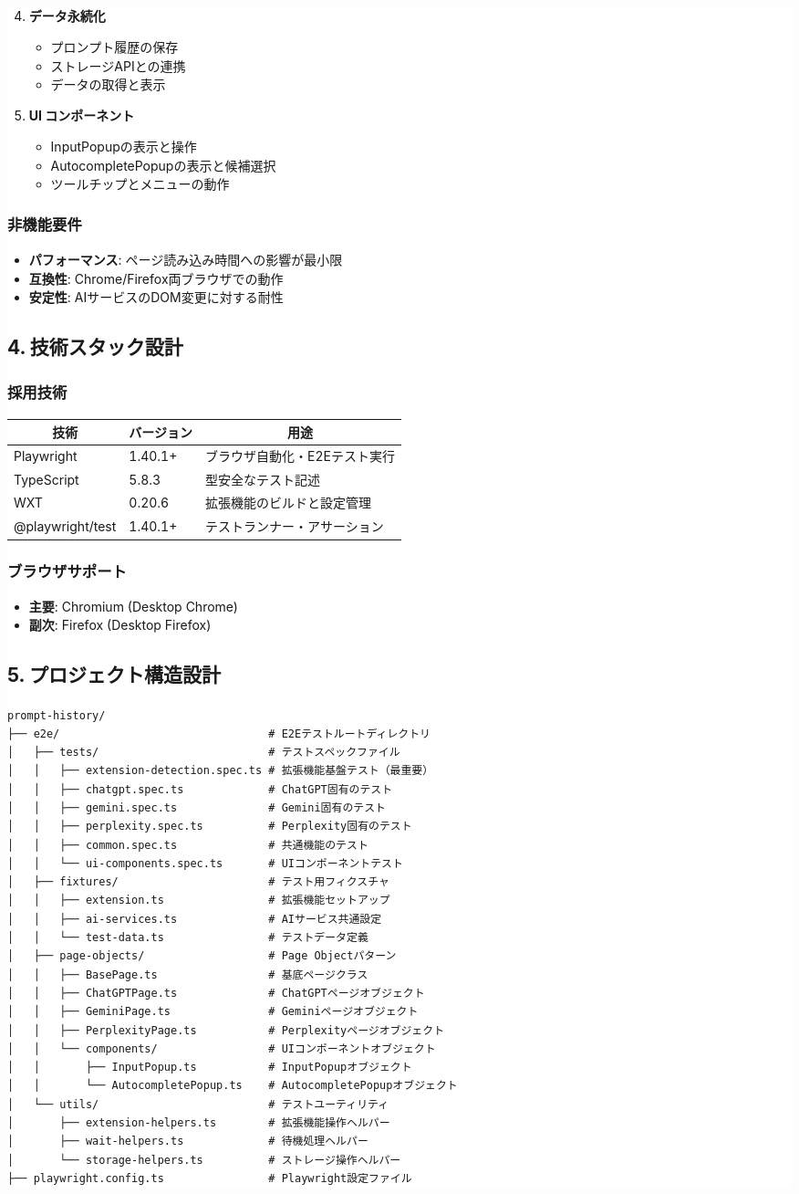 4. **データ永続化**
   - プロンプト履歴の保存
   - ストレージAPIとの連携
   - データの取得と表示

5. **UI コンポーネント**
   - InputPopupの表示と操作
   - AutocompletePopupの表示と候補選択
   - ツールチップとメニューの動作

### 非機能要件

- **パフォーマンス**: ページ読み込み時間への影響が最小限
- **互換性**: Chrome/Firefox両ブラウザでの動作
- **安定性**: AIサービスのDOM変更に対する耐性

## 4. 技術スタック設計

### 採用技術

| 技術             | バージョン | 用途                          |
| ---------------- | ---------- | ----------------------------- |
| Playwright       | 1.40.1+    | ブラウザ自動化・E2Eテスト実行 |
| TypeScript       | 5.8.3      | 型安全なテスト記述            |
| WXT              | 0.20.6     | 拡張機能のビルドと設定管理    |
| @playwright/test | 1.40.1+    | テストランナー・アサーション  |

### ブラウザサポート

- **主要**: Chromium (Desktop Chrome)
- **副次**: Firefox (Desktop Firefox)

## 5. プロジェクト構造設計

```
prompt-history/
├── e2e/                                # E2Eテストルートディレクトリ
│   ├── tests/                          # テストスペックファイル
│   │   ├── extension-detection.spec.ts # 拡張機能基盤テスト（最重要）
│   │   ├── chatgpt.spec.ts             # ChatGPT固有のテスト
│   │   ├── gemini.spec.ts              # Gemini固有のテスト
│   │   ├── perplexity.spec.ts          # Perplexity固有のテスト
│   │   ├── common.spec.ts              # 共通機能のテスト
│   │   └── ui-components.spec.ts       # UIコンポーネントテスト
│   ├── fixtures/                       # テスト用フィクスチャ
│   │   ├── extension.ts                # 拡張機能セットアップ
│   │   ├── ai-services.ts              # AIサービス共通設定
│   │   └── test-data.ts                # テストデータ定義
│   ├── page-objects/                   # Page Objectパターン
│   │   ├── BasePage.ts                 # 基底ページクラス
│   │   ├── ChatGPTPage.ts              # ChatGPTページオブジェクト
│   │   ├── GeminiPage.ts               # Geminiページオブジェクト
│   │   ├── PerplexityPage.ts           # Perplexityページオブジェクト
│   │   └── components/                 # UIコンポーネントオブジェクト
│   │       ├── InputPopup.ts           # InputPopupオブジェクト
│   │       └── AutocompletePopup.ts    # AutocompletePopupオブジェクト
│   └── utils/                          # テストユーティリティ
│       ├── extension-helpers.ts        # 拡張機能操作ヘルパー
│       ├── wait-helpers.ts             # 待機処理ヘルパー
│       └── storage-helpers.ts          # ストレージ操作ヘルパー
├── playwright.config.ts                # Playwright設定ファイル
```